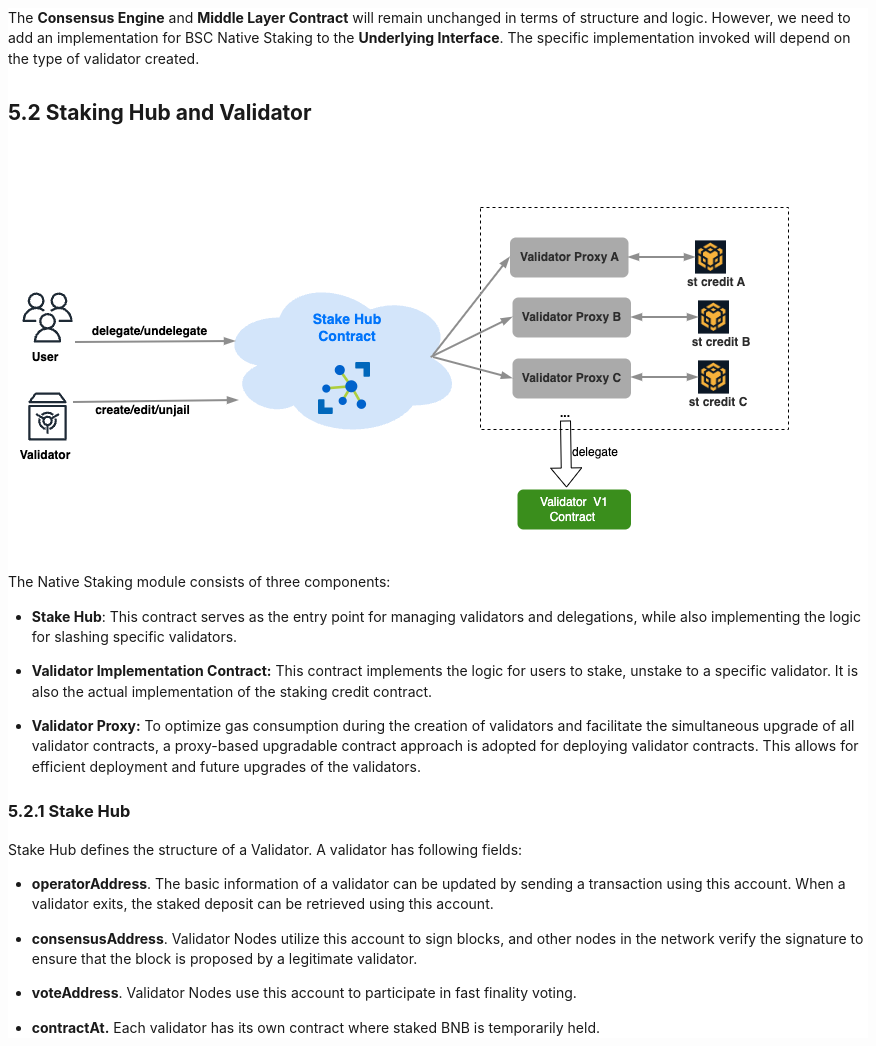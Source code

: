 The **Consensus Engine** and **Middle Layer Contract** will remain unchanged in terms of structure and logic. However, we need to add an implementation for BSC Native Staking to the **Underlying Interface**. The specific implementation invoked will depend on the type of validator created. 

## 5.2 Staking Hub and Validator

![5.2 StakeHub](./assets/bep-294/5.2_stakehub.png)

The Native Staking module consists of three components:

- **Stake Hub**: This contract serves as the entry point for managing validators and delegations, while also implementing the logic for slashing specific validators.

- **Validator Implementation Contract:** This contract implements the logic for users to stake, unstake to a specific validator. It is also the actual implementation of the staking credit contract.

- **Validator Proxy:** To optimize gas consumption during the creation of validators and facilitate the simultaneous upgrade of all validator contracts, a proxy-based upgradable contract approach is adopted for deploying validator contracts. This allows for efficient deployment and future upgrades of the validators.

### 5.2.1 Stake Hub

Stake Hub defines the structure of a Validator. A validator has following fields:

- **operatorAddress**. The basic information of a validator can be updated by sending a transaction using this account. When a validator exits, the staked deposit can be retrieved using this account.

- **consensusAddress**. Validator Nodes utilize this account to sign blocks, and other nodes in the network verify the signature to ensure that the block is proposed by a legitimate validator. 

- **voteAddress**. Validator Nodes use this account to participate in fast finality voting.

- **contractAt.** Each validator has its own contract where staked BNB is temporarily held. 
